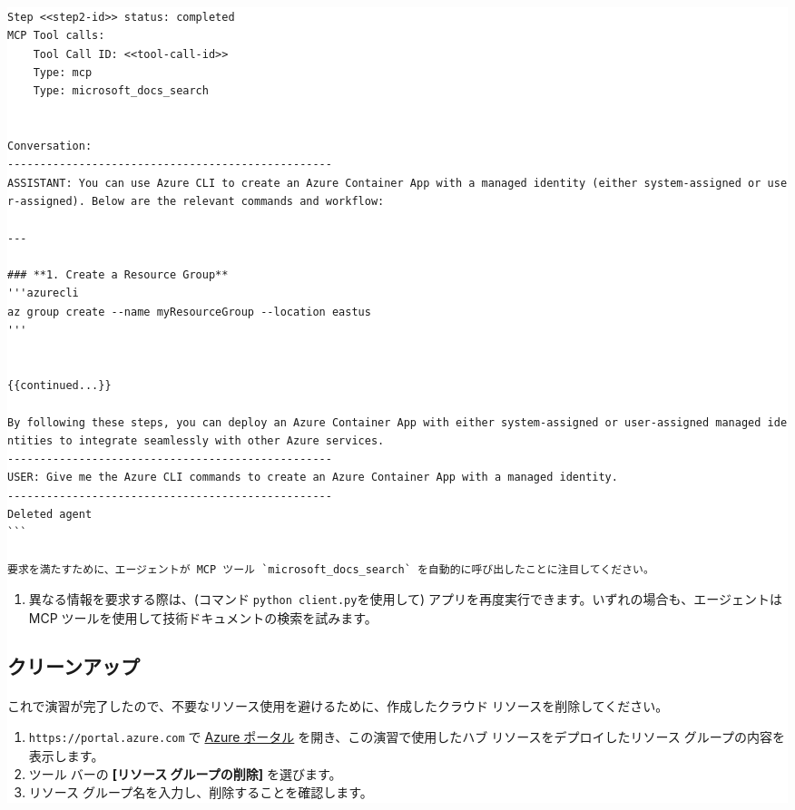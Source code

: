     Step <<step2-id>> status: completed
    MCP Tool calls:
        Tool Call ID: <<tool-call-id>>
        Type: mcp
        Type: microsoft_docs_search


    Conversation:
    --------------------------------------------------
    ASSISTANT: You can use Azure CLI to create an Azure Container App with a managed identity (either system-assigned or user-assigned). Below are the relevant commands and workflow:

    ---

    ### **1. Create a Resource Group**
    '''azurecli
    az group create --name myResourceGroup --location eastus
    '''
    

    {{continued...}}

    By following these steps, you can deploy an Azure Container App with either system-assigned or user-assigned managed identities to integrate seamlessly with other Azure services.
    --------------------------------------------------
    USER: Give me the Azure CLI commands to create an Azure Container App with a managed identity.
    --------------------------------------------------
    Deleted agent
    ```

    要求を満たすために、エージェントが MCP ツール `microsoft_docs_search` を自動的に呼び出したことに注目してください。

1. 異なる情報を要求する際は、(コマンド `python client.py`を使用して) アプリを再度実行できます。いずれの場合も、エージェントは MCP ツールを使用して技術ドキュメントの検索を試みます。

## クリーンアップ

これで演習が完了したので、不要なリソース使用を避けるために、作成したクラウド リソースを削除してください。

1. `https://portal.azure.com` で [Azure ポータル](https://portal.azure.com) を開き、この演習で使用したハブ リソースをデプロイしたリソース グループの内容を表示します。
1. ツール バーの **[リソース グループの削除]** を選びます。
1. リソース グループ名を入力し、削除することを確認します。
